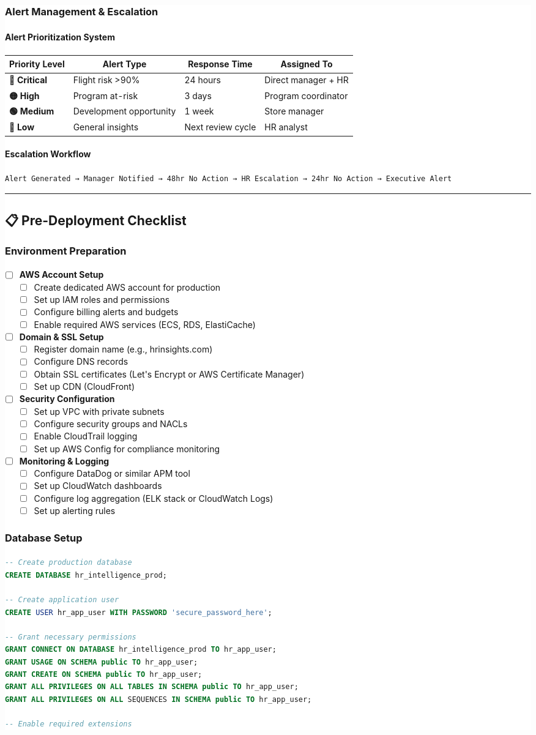### Alert Management & Escalation

#### Alert Prioritization System
| Priority Level | Alert Type | Response Time | Assigned To |
| --- | --- | --- | --- |
| **🔴 Critical** | Flight risk >90% | 24 hours | Direct manager + HR |
| **🟡 High** | Program at-risk | 3 days | Program coordinator |
| **🟢 Medium** | Development opportunity | 1 week | Store manager |
| **🔵 Low** | General insights | Next review cycle | HR analyst |

#### Escalation Workflow
```plaintext
Alert Generated → Manager Notified → 48hr No Action → HR Escalation → 24hr No Action → Executive Alert
```

---

## 📋 Pre-Deployment Checklist

### Environment Preparation
- [ ] **AWS Account Setup**
  - [ ] Create dedicated AWS account for production
  - [ ] Set up IAM roles and permissions
  - [ ] Configure billing alerts and budgets
  - [ ] Enable required AWS services (ECS, RDS, ElastiCache)

- [ ] **Domain & SSL Setup**
  - [ ] Register domain name (e.g., hrinsights.com)
  - [ ] Configure DNS records
  - [ ] Obtain SSL certificates (Let's Encrypt or AWS Certificate Manager)
  - [ ] Set up CDN (CloudFront)

- [ ] **Security Configuration**
  - [ ] Set up VPC with private subnets
  - [ ] Configure security groups and NACLs
  - [ ] Enable CloudTrail logging
  - [ ] Set up AWS Config for compliance monitoring

- [ ] **Monitoring & Logging**
  - [ ] Configure DataDog or similar APM tool
  - [ ] Set up CloudWatch dashboards
  - [ ] Configure log aggregation (ELK stack or CloudWatch Logs)
  - [ ] Set up alerting rules

### Database Setup
```sql
-- Create production database
CREATE DATABASE hr_intelligence_prod;

-- Create application user
CREATE USER hr_app_user WITH PASSWORD 'secure_password_here';

-- Grant necessary permissions
GRANT CONNECT ON DATABASE hr_intelligence_prod TO hr_app_user;
GRANT USAGE ON SCHEMA public TO hr_app_user;
GRANT CREATE ON SCHEMA public TO hr_app_user;
GRANT ALL PRIVILEGES ON ALL TABLES IN SCHEMA public TO hr_app_user;
GRANT ALL PRIVILEGES ON ALL SEQUENCES IN SCHEMA public TO hr_app_user;

-- Enable required extensions
```